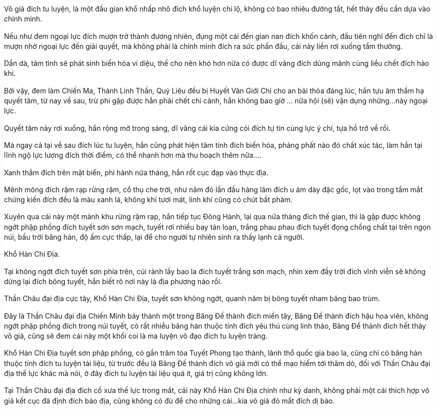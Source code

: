 Võ giả đích tu luyện, là một đầu gian khổ nhấp nhô đích khổ luyện chi lộ, không có bao nhiêu đường tắt, hết thảy đều cần dựa vào chính mình.

Nếu như đem ngoại lực đích mượn trở thành đương nhiên, đụng một cái đến gian nan đích khốn cảnh, đầu tiên nghĩ đến đích chỉ là mượn nhờ ngoại lực đến giải quyết, mà không phải là chính mình đích ra sức phấn đấu, cái này liền rơi xuống tầm thường.

Dần dà, tâm tình sẽ phát sinh biến hóa vi diệu, thế cho nên khó hơn nữa có được dĩ vãng đích dũng mãnh cùng liều chết đích hào khí.

Bởi vậy, đem làm Chiến Ma, Thánh Linh Thần, Quỷ Liêu đều bị Huyết Văn Giới Chỉ cho an bài thỏa đáng lúc, hắn tựu âm thầm hạ quyết tâm, từ nay về sau, trừ phi gặp được hẳn phải chết chi cảnh, hắn không bao giờ ... nữa hội (sẽ) vận dụng những...này ngoại lực.

Quyết tâm này rơi xuống, hắn rộng mở trong sáng, dĩ vãng cái kia cứng cỏi đích tự tin cùng lực ý chí, tựa hồ trở về rồi.

Mà ngay cả tại về sau đích lúc tu luyện, hắn cũng phát hiện tâm tính đích biến hóa, phảng phất nào đó chất xúc tác, làm hắn tại lĩnh ngộ lực lượng đích thời điểm, có thể nhanh hơn mà thu hoạch thêm nữa....

Xanh thẳm đích trên mặt biển, phi hành nửa tháng, hắn rốt cục đạp vào thực địa.

Mênh mông đích rậm rạp rừng rậm, cổ thụ che trời, như năm đó lần đầu hàng lâm đích u ám dày đặc gốc, lọt vào trong tầm mắt chứng kiến đích đều là màu xanh lá, không khí tươi mát, linh khí cũng có chút bất phàm.

Xuyên qua cái này một mảnh khu rừng rậm rạp, hắn tiếp tục Đông Hành, lại qua nửa tháng đích thế gian, thì là gặp được không ngớt phập phồng đích tuyết sơn sơn mạch, tuyết rơi nhiều bay tán loạn, trắng phau phau đích tuyết đọng chồng chất tại trên ngọn núi, bầu trời băng hàn, độ ấm cực thấp, lại để cho người tự nhiên sinh ra thấy lạnh cả người.

Khổ Hàn Chi Địa.

Tại không ngớt đích tuyết sơn phía trên, cúi rảnh lấy bao la đích tuyết trắng sơn mạch, nhìn xem đầy trời đích vĩnh viễn sẽ không dừng lại đích bông tuyết, hắn biết rõ nơi này là địa phương nào rồi.

Thần Châu đại địa cực tây, Khổ Hàn Chi Địa, tuyết sơn không ngớt, quanh năm bị bông tuyết nham băng bao trùm.

Đây là Thần Châu đại địa Chiến Minh bảy thành một trong Băng Đế thành đích miền tây, Băng Đế thành đích hậu hoa viên, không ngớt phập phồng đích trong núi tuyết, có rất nhiều băng hàn thuộc tính đích yêu thú cùng linh thảo, Băng Đế thành đích hết thảy võ giả, cũng sẽ đem cái này một khối coi là ma luyện võ đạo đích tu luyện tràng.

Khổ Hàn Chi Địa tuyết sơn phập phồng, có gần trăm tòa Tuyết Phong tạo thành, lãnh thổ quốc gia bao la, cũng chỉ có băng hàn thuộc tính đích tu luyện tài liệu, từ trước đều là Băng Đế thành đích võ giả mới có thể mạo hiểm tới thăm dò, đối với Thần Châu đại địa thế lực khác mà nói, ở đây đích tu luyện tài liệu quá ít, giá trị cũng không lớn.

Tại Thần Châu đại địa đích cổ xưa thế lực trong mắt, cái này Khổ Hàn Chi Địa chính như kỳ danh, không phải một cái thích hợp võ giả kết cục đã định đích bảo địa, cũng không có đủ để cho những cái...kia võ giả đỏ mắt đích dị bảo.

